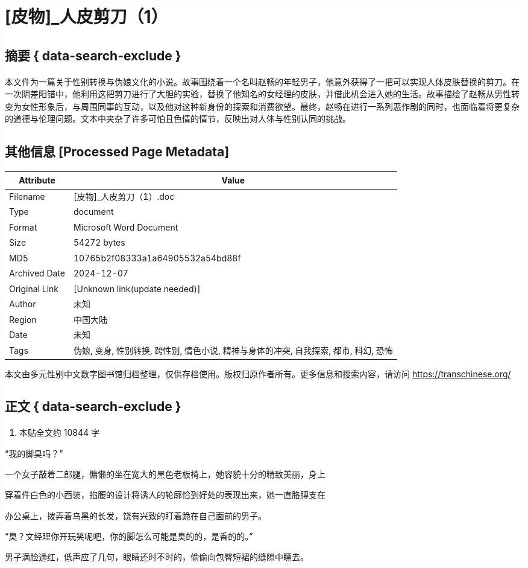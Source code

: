 # [皮物]_人皮剪刀（1）



## 摘要  { data-search-exclude }


本文件为一篇关于性别转换与伪娘文化的小说。故事围绕着一个名叫赵畅的年轻男子，他意外获得了一把可以实现人体皮肤替换的剪刀。在一次阴差阳错中，他利用这把剪刀进行了大胆的实验，替换了他知名的女经理的皮肤，并借此机会进入她的生活。故事描绘了赵畅从男性转变为女性形象后，与周围同事的互动，以及他对这种新身份的探索和消费欲望。最终，赵畅在进行一系列恶作剧的同时，也面临着将更复杂的道德与伦理问题。文本中夹杂了许多可怕且色情的情节，反映出对人体与性别认同的挑战。



## 其他信息 [Processed Page Metadata]

| Attribute       | Value                                  |
|-----------------|----------------------------------------|
| Filename        | [皮物]_人皮剪刀（1）.doc                             |
| Type            | document                                 |
| Format          | Microsoft Word Document                               |
| Size            | 54272 bytes                           |
| MD5             | 10765b2f08333a1a64905532a54bd88f                                  |
| Archived Date   | 2024-12-07                             |
| Original Link   | [Unknown link(update needed)]                         |
| Author          | 未知                               |
| Region          | 中国大陆                               |
| Date            | 未知                                 |
| Tags            | 伪娘, 变身, 性别转换, 跨性别, 情色小说, 精神与身体的冲突, 自我探索, 都市, 科幻, 恐怖                                 |

本文由多元性别中文数字图书馆归档整理，仅供存档使用。版权归原作者所有。更多信息和搜索内容，请访问 <https://transchinese.org/>


## 正文 { data-search-exclude }


1. 本贴全文约 10844 字

“我的脚臭吗？”

一个女子敲着二郎腿，慵懒的坐在宽大的黑色老板椅上，她容貌十分的精致美丽，身上

穿着件白色的小西装，掐腰的设计将诱人的轮廓恰到好处的表现出来，她一直胳膊支在

办公桌上，拨弄着乌黑的长发，饶有兴致的盯着跪在自己面前的男子。

“臭？文经理你开玩笑呢吧，你的脚怎么可能是臭的的，是香的的。”

男子满脸通红，低声应了几句，眼睛还时不时的，偷偷向包臀短裙的缝隙中瞟去。
